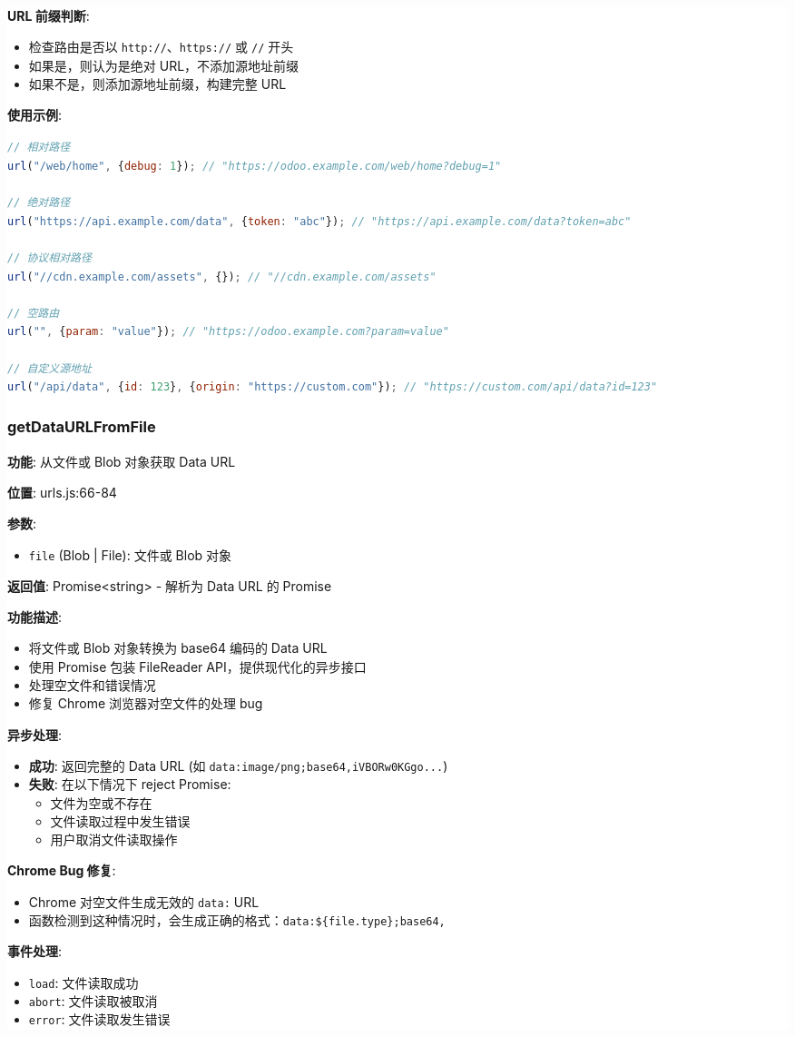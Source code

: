 **URL 前缀判断**:
- 检查路由是否以 `http://`、`https://` 或 `//` 开头
- 如果是，则认为是绝对 URL，不添加源地址前缀
- 如果不是，则添加源地址前缀，构建完整 URL

**使用示例**:
```javascript
// 相对路径
url("/web/home", {debug: 1}); // "https://odoo.example.com/web/home?debug=1"

// 绝对路径
url("https://api.example.com/data", {token: "abc"}); // "https://api.example.com/data?token=abc"

// 协议相对路径
url("//cdn.example.com/assets", {}); // "//cdn.example.com/assets"

// 空路由
url("", {param: "value"}); // "https://odoo.example.com?param=value"

// 自定义源地址
url("/api/data", {id: 123}, {origin: "https://custom.com"}); // "https://custom.com/api/data?id=123"
```

### getDataURLFromFile

**功能**: 从文件或 Blob 对象获取 Data URL

**位置**: urls.js:66-84

**参数**:
- `file` (Blob | File): 文件或 Blob 对象

**返回值**: Promise\<string\> - 解析为 Data URL 的 Promise

**功能描述**:
- 将文件或 Blob 对象转换为 base64 编码的 Data URL
- 使用 Promise 包装 FileReader API，提供现代化的异步接口
- 处理空文件和错误情况
- 修复 Chrome 浏览器对空文件的处理 bug

**异步处理**:
- **成功**: 返回完整的 Data URL (如 `data:image/png;base64,iVBORw0KGgo...`)
- **失败**: 在以下情况下 reject Promise:
  - 文件为空或不存在
  - 文件读取过程中发生错误
  - 用户取消文件读取操作

**Chrome Bug 修复**:
- Chrome 对空文件生成无效的 `data:` URL
- 函数检测到这种情况时，会生成正确的格式：`data:${file.type};base64,`

**事件处理**:
- `load`: 文件读取成功
- `abort`: 文件读取被取消
- `error`: 文件读取发生错误
